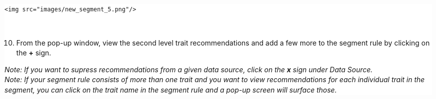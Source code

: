     <img src="images/new_segment_5.png"/>
</div>
<br>

10. From the pop-up window, view the second level trait recommendations and add a few more to the segment rule by clicking on the **+** sign. 

_Note: If you want to supress recommendations from a given data source, click on the **x** sign under Data Source._<br>
_Note: If your segment rule consists of more than one trait and you want to view recommendations for each individual trait in the segment, you can click on the trait name in the segment rule and a pop-up screen will surface those._
